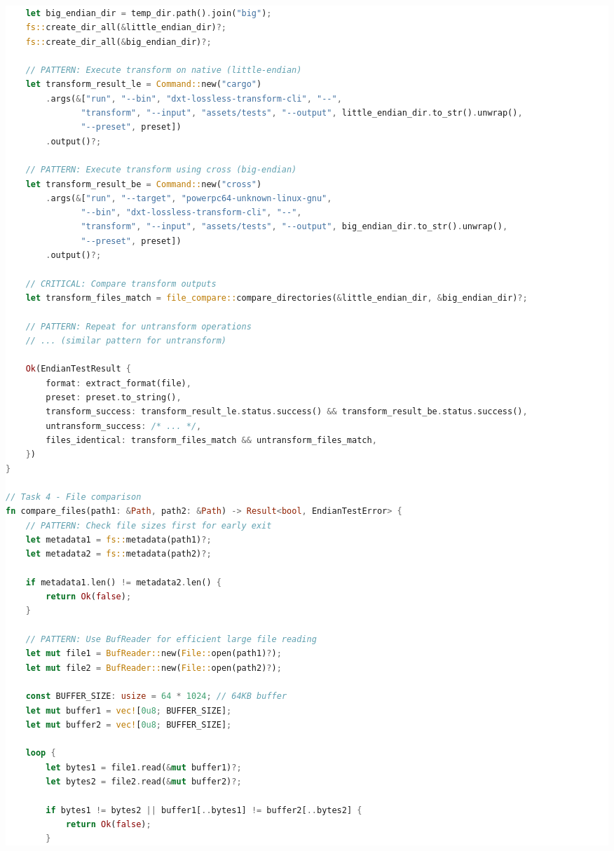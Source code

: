 ```rust
    let big_endian_dir = temp_dir.path().join("big");
    fs::create_dir_all(&little_endian_dir)?;
    fs::create_dir_all(&big_endian_dir)?;
    
    // PATTERN: Execute transform on native (little-endian)
    let transform_result_le = Command::new("cargo")
        .args(&["run", "--bin", "dxt-lossless-transform-cli", "--", 
               "transform", "--input", "assets/tests", "--output", little_endian_dir.to_str().unwrap(),
               "--preset", preset])
        .output()?;
        
    // PATTERN: Execute transform using cross (big-endian)  
    let transform_result_be = Command::new("cross")
        .args(&["run", "--target", "powerpc64-unknown-linux-gnu",
               "--bin", "dxt-lossless-transform-cli", "--",
               "transform", "--input", "assets/tests", "--output", big_endian_dir.to_str().unwrap(),
               "--preset", preset])
        .output()?;
    
    // CRITICAL: Compare transform outputs
    let transform_files_match = file_compare::compare_directories(&little_endian_dir, &big_endian_dir)?;
    
    // PATTERN: Repeat for untransform operations
    // ... (similar pattern for untransform)
    
    Ok(EndianTestResult {
        format: extract_format(file),
        preset: preset.to_string(),
        transform_success: transform_result_le.status.success() && transform_result_be.status.success(),
        untransform_success: /* ... */,
        files_identical: transform_files_match && untransform_files_match,
    })
}

// Task 4 - File comparison
fn compare_files(path1: &Path, path2: &Path) -> Result<bool, EndianTestError> {
    // PATTERN: Check file sizes first for early exit
    let metadata1 = fs::metadata(path1)?;
    let metadata2 = fs::metadata(path2)?;
    
    if metadata1.len() != metadata2.len() {
        return Ok(false);
    }
    
    // PATTERN: Use BufReader for efficient large file reading
    let mut file1 = BufReader::new(File::open(path1)?);
    let mut file2 = BufReader::new(File::open(path2)?);
    
    const BUFFER_SIZE: usize = 64 * 1024; // 64KB buffer
    let mut buffer1 = vec![0u8; BUFFER_SIZE];
    let mut buffer2 = vec![0u8; BUFFER_SIZE];
    
    loop {
        let bytes1 = file1.read(&mut buffer1)?;
        let bytes2 = file2.read(&mut buffer2)?;
        
        if bytes1 != bytes2 || buffer1[..bytes1] != buffer2[..bytes2] {
            return Ok(false);
        }
```